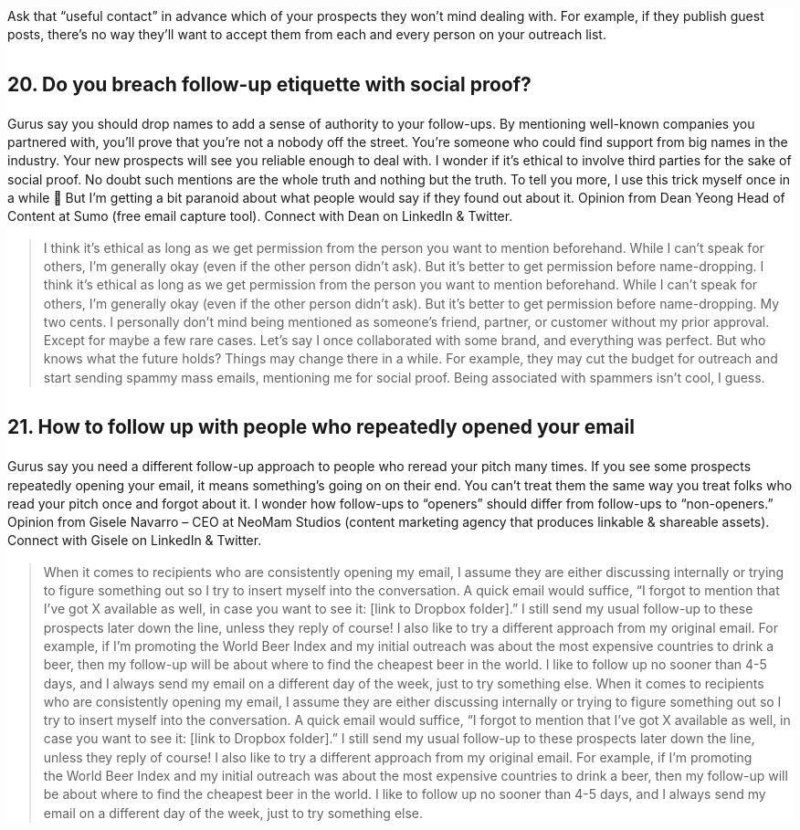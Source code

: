 Ask that “useful contact” in advance which of your prospects they won’t mind dealing with. For example, if they publish guest posts, there’s no way they’ll want to accept them from each and every person on your outreach list.

## 20. Do you breach follow-up etiquette with social proof?

Gurus say you should drop names to add a sense of authority to your follow-ups.
By mentioning well-known companies you partnered with, you’ll prove that you’re not a nobody off the street. You’re someone who could find support from big names in the industry. Your new prospects will see you reliable enough to deal with.
I wonder if it’s ethical to involve third parties for the sake of social proof.
No doubt such mentions are the whole truth and nothing but the truth. To tell you more, I use this trick myself once in a while 🙂 But I’m getting a bit paranoid about what people would say if they found out about it.
Opinion from Dean Yeong
Head of Content at Sumo (free email capture tool).
Connect with Dean on LinkedIn & Twitter.
> I think it’s ethical as long as we get permission from the person you want to mention beforehand.
While I can’t speak for others, I’m generally okay (even if the other person didn’t ask).
But it’s better to get permission before name-dropping.
I think it’s ethical as long as we get permission from the person you want to mention beforehand.
While I can’t speak for others, I’m generally okay (even if the other person didn’t ask).
But it’s better to get permission before name-dropping.
My two cents. I personally don’t mind being mentioned as someone’s friend, partner, or customer without my prior approval.
Except for maybe a few rare cases.
Let’s say I once collaborated with some brand, and everything was perfect. But who knows what the future holds? Things may change there in a while. For example, they may cut the budget for outreach and start sending spammy mass emails, mentioning me for social proof.
Being associated with spammers isn’t cool, I guess.

## 21. How to follow up with people who repeatedly opened your email

Gurus say you need a different follow-up approach to people who reread your pitch many times.
If you see some prospects repeatedly opening your email, it means something’s going on on their end. You can’t treat them the same way you treat folks who read your pitch once and forgot about it.
I wonder how follow-ups to “openers” should differ from follow-ups to “non-openers.”
Opinion from Gisele Navarro – CEO at NeoMam Studios (content marketing agency that produces linkable & shareable assets).
Connect with Gisele on LinkedIn & Twitter.
> When it comes to recipients who are consistently opening my email, I assume they are either discussing internally or trying to figure something out so I try to insert myself into the conversation.
A quick email would suffice, “I forgot to mention that I’ve got X available as well, in case you want to see it: [link to Dropbox folder].” I still send my usual follow-up to these prospects later down the line, unless they reply of course!
I also like to try a different approach from my original email. For example, if I’m promoting the World Beer Index and my initial outreach was about the most expensive countries to drink a beer, then my follow-up will be about where to find the cheapest beer in the world.
I like to follow up no sooner than 4-5 days, and I always send my email on a different day of the week, just to try something else.
When it comes to recipients who are consistently opening my email, I assume they are either discussing internally or trying to figure something out so I try to insert myself into the conversation.
A quick email would suffice, “I forgot to mention that I’ve got X available as well, in case you want to see it: [link to Dropbox folder].” I still send my usual follow-up to these prospects later down the line, unless they reply of course!
I also like to try a different approach from my original email. For example, if I’m promoting the World Beer Index and my initial outreach was about the most expensive countries to drink a beer, then my follow-up will be about where to find the cheapest beer in the world.
I like to follow up no sooner than 4-5 days, and I always send my email on a different day of the week, just to try something else.